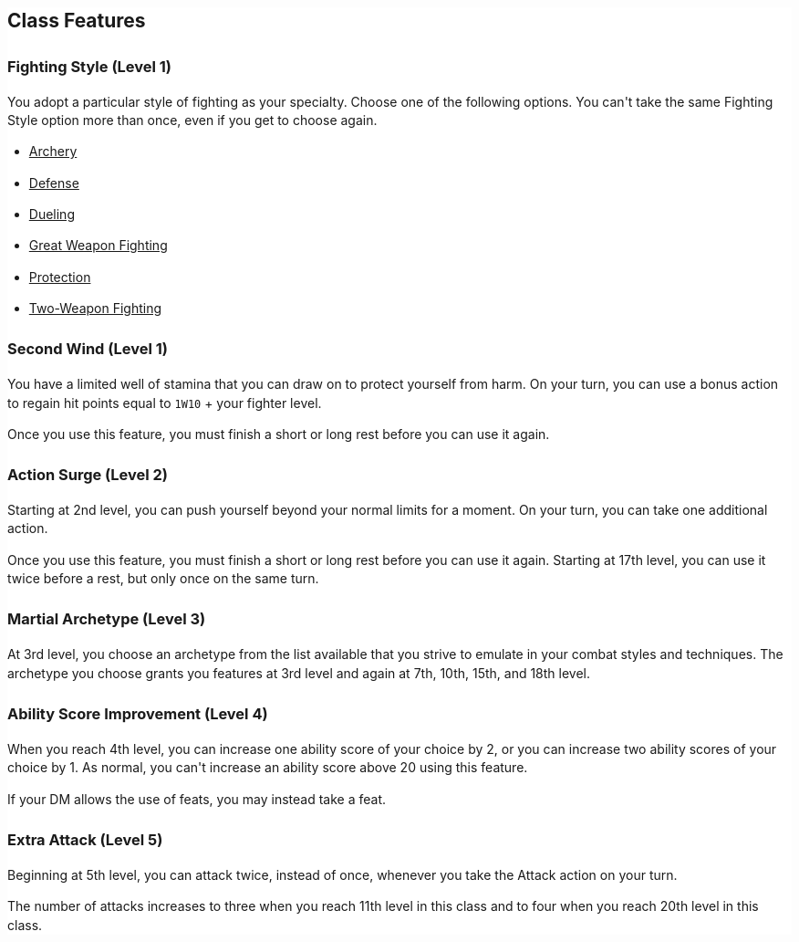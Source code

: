 Class Features
--------------

### Fighting Style (Level 1)

You adopt a particular style of fighting as your specialty. Choose one of the following options. You can't take the same Fighting Style option more than once, even if you get to choose again.

*   [Archery](../../Optionale%20Talente/Bogenschießen.md)
    
*   [Defense](../../Optionale%20Talente/Verteidigung.md)
    
*   [Dueling](../../Optionale%20Talente/Duellieren.md)
    
*   [Great Weapon Fighting](Kampf%20mit%20großen%20Waffen.md)
    
*   [Protection](../../Optionale%20Talente/Leibwache.md)
    
*   [Two-Weapon Fighting](../../Optionale%20Talente/Zwei-Waffen-Kampf.md)
    

### Second Wind (Level 1)

You have a limited well of stamina that you can draw on to protect yourself from harm. On your turn, you can use a bonus action to regain hit points equal to `1W10` + your fighter level.

Once you use this feature, you must finish a short or long rest before you can use it again.

### Action Surge (Level 2)

Starting at 2nd level, you can push yourself beyond your normal limits for a moment. On your turn, you can take one additional action.

Once you use this feature, you must finish a short or long rest before you can use it again. Starting at 17th level, you can use it twice before a rest, but only once on the same turn.

### Martial Archetype (Level 3)

At 3rd level, you choose an archetype from the list available that you strive to emulate in your combat styles and techniques. The archetype you choose grants you features at 3rd level and again at 7th, 10th, 15th, and 18th level.

### Ability Score Improvement (Level 4)

When you reach 4th level, you can increase one ability score of your choice by 2, or you can increase two ability scores of your choice by 1. As normal, you can't increase an ability score above 20 using this feature.

If your DM allows the use of feats, you may instead take a feat.

### Extra Attack (Level 5)

Beginning at 5th level, you can attack twice, instead of once, whenever you take the Attack action on your turn.

The number of attacks increases to three when you reach 11th level in this class and to four when you reach 20th level in this class.
